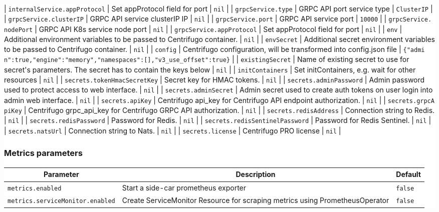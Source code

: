 | `internalService.appProtocol`        | Set appProtocol field for port                                                                                     | `nil`                                                                   |
| `grpcService.type`                   | GRPC API port service type                                                                                         | `ClusterIP`                                                             |
| `grpcService.clusterIP`              | GRPC API service clusterIP IP                                                                                      | `nil`                                                                   |
| `grpcService.port`                   | GRPC API service port                                                                                              | `10000`                                                                 |
| `grpcService.nodePort`               | GRPC API K8s service node port                                                                                     | `nil`                                                                   |
| `grpcService.appProtocol`            | Set appProtocol field for port                                                                                     | `nil`                                                                   |
| `env`                                | Additional environment variables to be passed to Centrifugo container.                                             | `nil`                                                                   |
| `envSecret`                          | Additional secret environment variables to be passed to Centrifugo container.                                      | `nil`                                                                   |
| `config`                             | Centrifugo configuration, will be transformed into config.json file                                                | `{"admin":true,"engine":"memory","namespaces":[],"v3_use_offset":true}` |
| `existingSecret`                     | Name of existing secret to use for secret's parameters. The secret has to contain the keys below                   | `nil`                                                                   |
| `initContainers`                     | Set initContainers, e.g. wait for other resources                                                                  | `nil`                                                                   |
| `secrets.tokenHmacSecretKey`         | Secret key for HMAC tokens.                                                                                        | `nil`                                                                   |
| `secrets.adminPassword`              | Admin password used to protect access to web interface.                                                            | `nil`                                                                   |
| `secrets.adminSecret`                | Admin secret used to create auth tokens on user login into admin web interface.                                    | `nil`                                                                   |
| `secrets.apiKey`                     | Centrifugo api_key for Centrifugo API endpoint authorization.                                                      | `nil`                                                                   |
| `secrets.grpcApiKey`                 | Centrifugo grpc_api_key for Centrifugo GRPC API authorization.                                                     | `nil`                                                                   |
| `secrets.redisAddress`               | Connection string to Redis.                                                                                        | `nil`                                                                   |
| `secrets.redisPassword`              | Password for Redis.                                                                                                | `nil`                                                                   |
| `secrets.redisSentinelPassword`      | Password for Redis Sentinel.                                                                                       | `nil`                                                                   |
| `secrets.natsUrl`                    | Connection string to Nats.                                                                                         | `nil`                                                                   |
| `secrets.license`                    | Centrifugo PRO license                                                                                             | `nil`                                                                   |

### Metrics parameters

| Parameter                                   | Description                                                                                                          | Default                                                      |
|---------------------------------------------|----------------------------------------------------------------------------------------------------------------------|--------------------------------------------------------------|
| `metrics.enabled`                           | Start a side-car prometheus exporter                                                                                 | `false`                                                      |
| `metrics.serviceMonitor.enabled`            | Create ServiceMonitor Resource for scraping metrics using PrometheusOperator                                         | `false`                                                      |